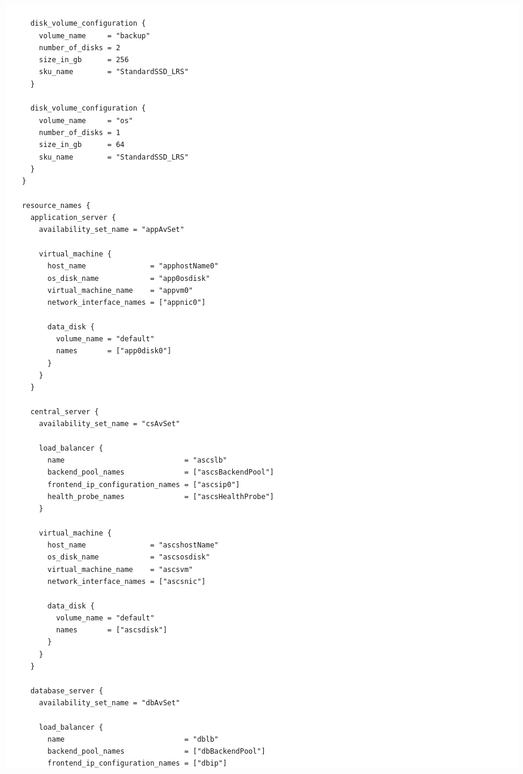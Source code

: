 ```hcl

      disk_volume_configuration {
        volume_name     = "backup"
        number_of_disks = 2
        size_in_gb      = 256
        sku_name        = "StandardSSD_LRS"
      }

      disk_volume_configuration {
        volume_name     = "os"
        number_of_disks = 1
        size_in_gb      = 64
        sku_name        = "StandardSSD_LRS"
      }
    }

    resource_names {
      application_server {
        availability_set_name = "appAvSet"

        virtual_machine {
          host_name               = "apphostName0"
          os_disk_name            = "app0osdisk"
          virtual_machine_name    = "appvm0"
          network_interface_names = ["appnic0"]

          data_disk {
            volume_name = "default"
            names       = ["app0disk0"]
          }
        }
      }

      central_server {
        availability_set_name = "csAvSet"

        load_balancer {
          name                            = "ascslb"
          backend_pool_names              = ["ascsBackendPool"]
          frontend_ip_configuration_names = ["ascsip0"]
          health_probe_names              = ["ascsHealthProbe"]
        }

        virtual_machine {
          host_name               = "ascshostName"
          os_disk_name            = "ascsosdisk"
          virtual_machine_name    = "ascsvm"
          network_interface_names = ["ascsnic"]

          data_disk {
            volume_name = "default"
            names       = ["ascsdisk"]
          }
        }
      }

      database_server {
        availability_set_name = "dbAvSet"

        load_balancer {
          name                            = "dblb"
          backend_pool_names              = ["dbBackendPool"]
          frontend_ip_configuration_names = ["dbip"]
```